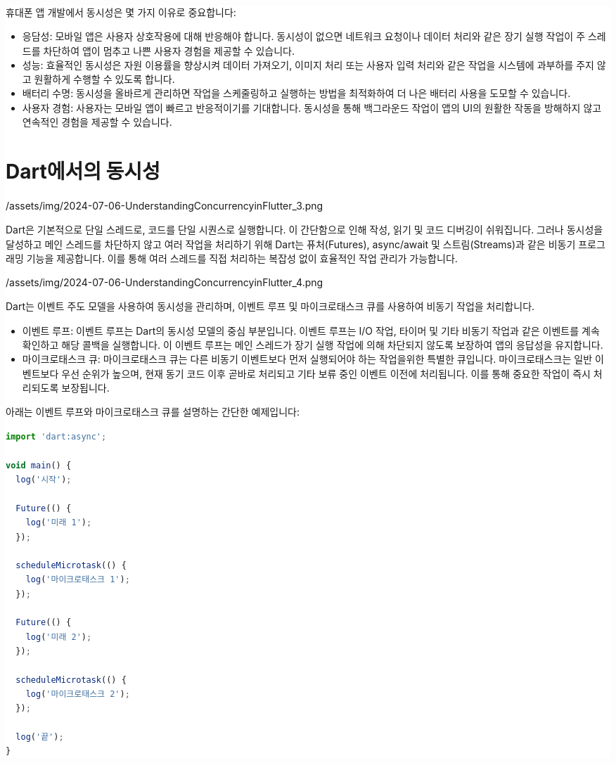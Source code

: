 <div class="content-ad"></div>

휴대폰 앱 개발에서 동시성은 몇 가지 이유로 중요합니다:

- 응담성: 모바일 앱은 사용자 상호작용에 대해 반응해야 합니다. 동시성이 없으면 네트워크 요청이나 데이터 처리와 같은 장기 실행 작업이 주 스레드를 차단하여 앱이 멈추고 나쁜 사용자 경험을 제공할 수 있습니다.
- 성능: 효율적인 동시성은 자원 이용률을 향상시켜 데이터 가져오기, 이미지 처리 또는 사용자 입력 처리와 같은 작업을 시스템에 과부하를 주지 않고 원활하게 수행할 수 있도록 합니다.
- 배터리 수명: 동시성을 올바르게 관리하면 작업을 스케줄링하고 실행하는 방법을 최적화하여 더 나은 배터리 사용을 도모할 수 있습니다.
- 사용자 경험: 사용자는 모바일 앱이 빠르고 반응적이기를 기대합니다. 동시성을 통해 백그라운드 작업이 앱의 UI의 원활한 작동을 방해하지 않고 연속적인 경험을 제공할 수 있습니다.

# Dart에서의 동시성

/assets/img/2024-07-06-UnderstandingConcurrencyinFlutter_3.png

<div class="content-ad"></div>

Dart은 기본적으로 단일 스레드로, 코드를 단일 시퀀스로 실행합니다. 이 간단함으로 인해 작성, 읽기 및 코드 디버깅이 쉬워집니다. 그러나 동시성을 달성하고 메인 스레드를 차단하지 않고 여러 작업을 처리하기 위해 Dart는 퓨처(Futures), async/await 및 스트림(Streams)과 같은 비동기 프로그래밍 기능을 제공합니다. 이를 통해 여러 스레드를 직접 처리하는 복잡성 없이 효율적인 작업 관리가 가능합니다.

/assets/img/2024-07-06-UnderstandingConcurrencyinFlutter_4.png

Dart는 이벤트 주도 모델을 사용하여 동시성을 관리하며, 이벤트 루프 및 마이크로태스크 큐를 사용하여 비동기 작업을 처리합니다.

- 이벤트 루프: 이벤트 루프는 Dart의 동시성 모델의 중심 부분입니다. 이벤트 루프는 I/O 작업, 타이머 및 기타 비동기 작업과 같은 이벤트를 계속 확인하고 해당 콜백을 실행합니다. 이 이벤트 루프는 메인 스레드가 장기 실행 작업에 의해 차단되지 않도록 보장하여 앱의 응답성을 유지합니다.
- 마이크로태스크 큐: 마이크로태스크 큐는 다른 비동기 이벤트보다 먼저 실행되어야 하는 작업을위한 특별한 큐입니다. 마이크로태스크는 일반 이벤트보다 우선 순위가 높으며, 현재 동기 코드 이후 곧바로 처리되고 기타 보류 중인 이벤트 이전에 처리됩니다. 이를 통해 중요한 작업이 즉시 처리되도록 보장됩니다.

<div class="content-ad"></div>

아래는 이벤트 루프와 마이크로태스크 큐를 설명하는 간단한 예제입니다:

```js
import 'dart:async';

void main() {
  log('시작');

  Future(() {
    log('미래 1');
  });

  scheduleMicrotask(() {
    log('마이크로태스크 1');
  });

  Future(() {
    log('미래 2');
  });

  scheduleMicrotask(() {
    log('마이크로태스크 2');
  });

  log('끝');
}
```
